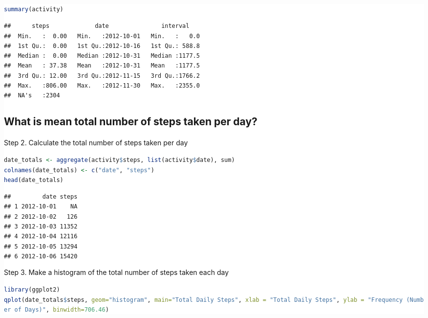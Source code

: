 ```r
summary(activity)
```

```
##      steps             date               interval     
##  Min.   :  0.00   Min.   :2012-10-01   Min.   :   0.0  
##  1st Qu.:  0.00   1st Qu.:2012-10-16   1st Qu.: 588.8  
##  Median :  0.00   Median :2012-10-31   Median :1177.5  
##  Mean   : 37.38   Mean   :2012-10-31   Mean   :1177.5  
##  3rd Qu.: 12.00   3rd Qu.:2012-11-15   3rd Qu.:1766.2  
##  Max.   :806.00   Max.   :2012-11-30   Max.   :2355.0  
##  NA's   :2304
```



## What is mean total number of steps taken per day?

Step 2. Calculate the total number of steps taken per day

```r
date_totals <- aggregate(activity$steps, list(activity$date), sum)
colnames(date_totals) <- c("date", "steps")
head(date_totals)
```

```
##         date steps
## 1 2012-10-01    NA
## 2 2012-10-02   126
## 3 2012-10-03 11352
## 4 2012-10-04 12116
## 5 2012-10-05 13294
## 6 2012-10-06 15420
```

Step 3. Make a histogram of the total number of steps taken each day

```r
library(ggplot2)
qplot(date_totals$steps, geom="histogram", main="Total Daily Steps", xlab = "Total Daily Steps", ylab = "Frequency (Number of Days)", binwidth=706.46)
```
